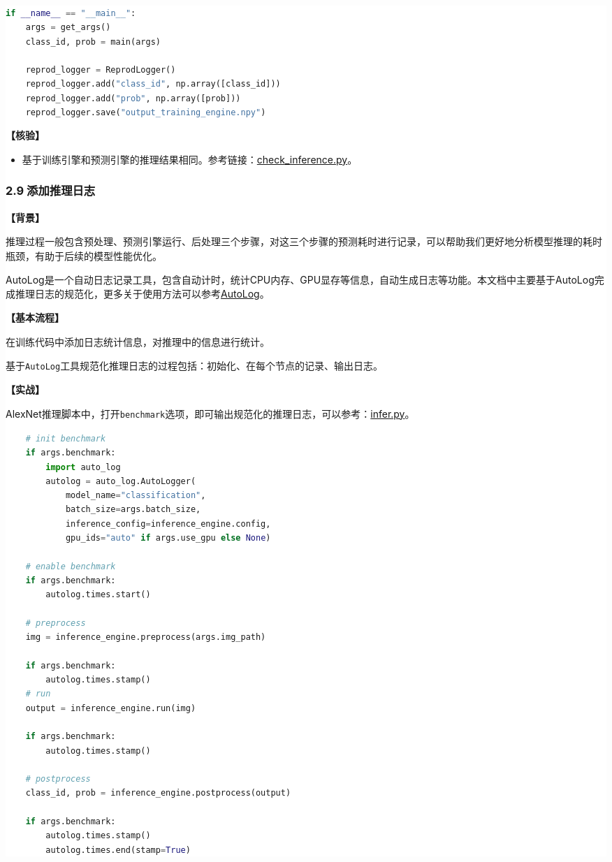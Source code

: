 ```python
if __name__ == "__main__":
    args = get_args()
    class_id, prob = main(args)

    reprod_logger = ReprodLogger()
    reprod_logger.add("class_id", np.array([class_id]))
    reprod_logger.add("prob", np.array([prob]))
    reprod_logger.save("output_training_engine.npy")
```

**【核验】**

* 基于训练引擎和预测引擎的推理结果相同。参考链接：[check_inference.py](https://github.com/littletomatodonkey/AlexNet-Prod/blob/tipc/pipeline/Step5/check_inference.py)。

<a name="2.9"></a>

### 2.9 添加推理日志

**【背景】**

推理过程一般包含预处理、预测引擎运行、后处理三个步骤，对这三个步骤的预测耗时进行记录，可以帮助我们更好地分析模型推理的耗时瓶颈，有助于后续的模型性能优化。

AutoLog是一个自动日志记录工具，包含自动计时，统计CPU内存、GPU显存等信息，自动生成日志等功能。本文档中主要基于AutoLog完成推理日志的规范化，更多关于使用方法可以参考[AutoLog](https://github.com/LDOUBLEV/AutoLog)。

**【基本流程】**

在训练代码中添加日志统计信息，对推理中的信息进行统计。

基于`AutoLog`工具规范化推理日志的过程包括：初始化、在每个节点的记录、输出日志。

**【实战】**

AlexNet推理脚本中，打开`benchmark`选项，即可输出规范化的推理日志，可以参考：[infer.py](https://github.com/littletomatodonkey/AlexNet-Prod/blob/tipc/pipeline/Step5/AlexNet_paddle/deploy/inference_python/infer.py)。

```py
    # init benchmark
    if args.benchmark:
        import auto_log
        autolog = auto_log.AutoLogger(
            model_name="classification",
            batch_size=args.batch_size,
            inference_config=inference_engine.config,
            gpu_ids="auto" if args.use_gpu else None)

    # enable benchmark
    if args.benchmark:
        autolog.times.start()

    # preprocess
    img = inference_engine.preprocess(args.img_path)

    if args.benchmark:
        autolog.times.stamp()
    # run
    output = inference_engine.run(img)

    if args.benchmark:
        autolog.times.stamp()

    # postprocess
    class_id, prob = inference_engine.postprocess(output)

    if args.benchmark:
        autolog.times.stamp()
        autolog.times.end(stamp=True)
```